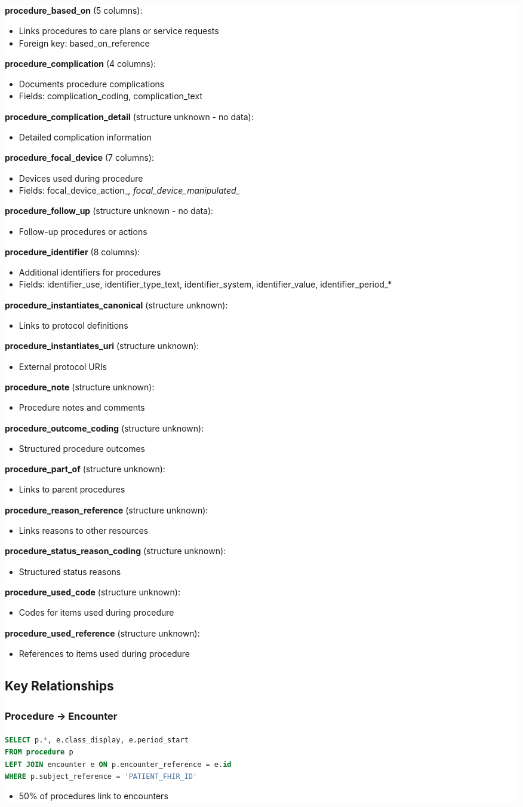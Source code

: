 **procedure_based_on** (5 columns):
- Links procedures to care plans or service requests
- Foreign key: based_on_reference

**procedure_complication** (4 columns):
- Documents procedure complications
- Fields: complication_coding, complication_text

**procedure_complication_detail** (structure unknown - no data):
- Detailed complication information

**procedure_focal_device** (7 columns):
- Devices used during procedure
- Fields: focal_device_action_*, focal_device_manipulated_*

**procedure_follow_up** (structure unknown - no data):
- Follow-up procedures or actions

**procedure_identifier** (8 columns):
- Additional identifiers for procedures
- Fields: identifier_use, identifier_type_text, identifier_system, identifier_value, identifier_period_*

**procedure_instantiates_canonical** (structure unknown):
- Links to protocol definitions

**procedure_instantiates_uri** (structure unknown):
- External protocol URIs

**procedure_note** (structure unknown):
- Procedure notes and comments

**procedure_outcome_coding** (structure unknown):
- Structured procedure outcomes

**procedure_part_of** (structure unknown):
- Links to parent procedures

**procedure_reason_reference** (structure unknown):
- Links reasons to other resources

**procedure_status_reason_coding** (structure unknown):
- Structured status reasons

**procedure_used_code** (structure unknown):
- Codes for items used during procedure

**procedure_used_reference** (structure unknown):
- References to items used during procedure

## Key Relationships

### Procedure → Encounter
```sql
SELECT p.*, e.class_display, e.period_start
FROM procedure p
LEFT JOIN encounter e ON p.encounter_reference = e.id
WHERE p.subject_reference = 'PATIENT_FHIR_ID'
```
- 50% of procedures link to encounters
